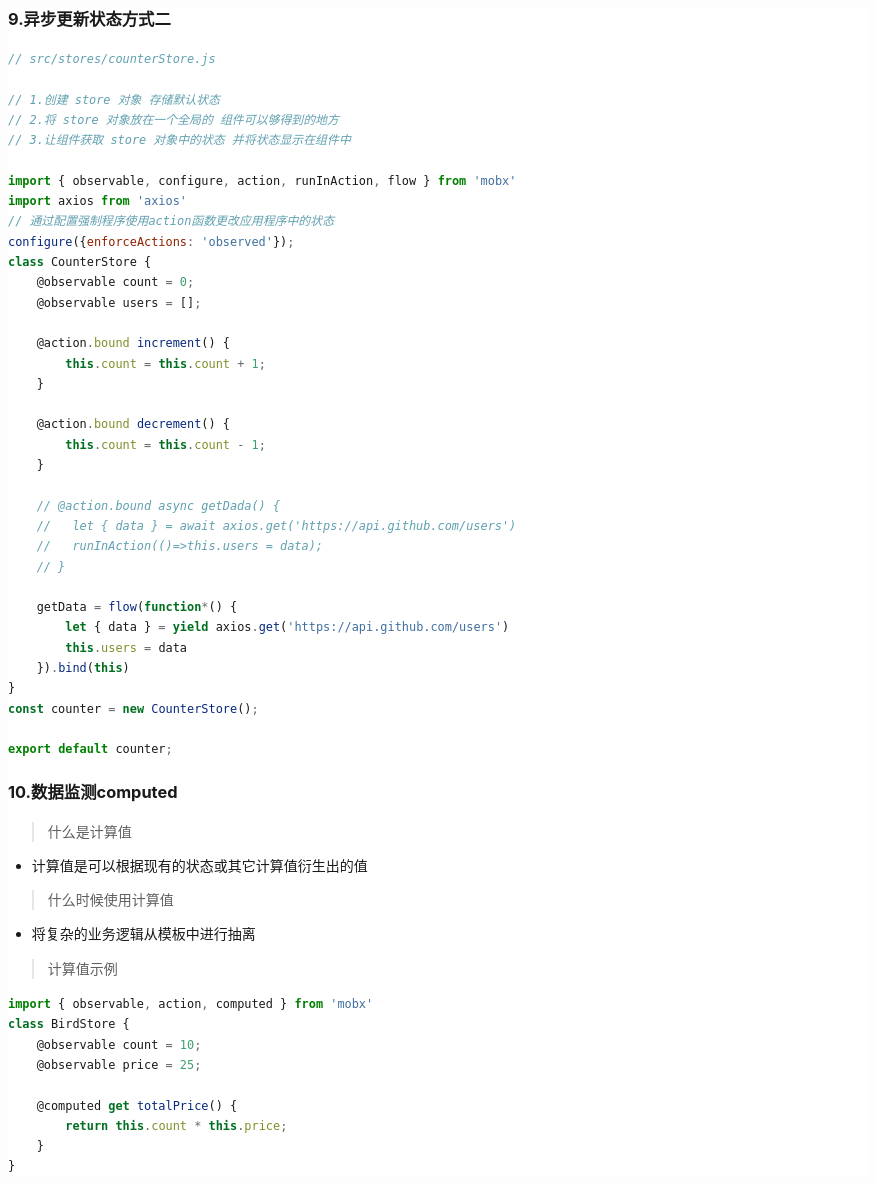 ### 9.异步更新状态方式二

```js
// src/stores/counterStore.js

// 1.创建 store 对象 存储默认状态
// 2.将 store 对象放在一个全局的 组件可以够得到的地方
// 3.让组件获取 store 对象中的状态 并将状态显示在组件中

import { observable, configure, action, runInAction, flow } from 'mobx' 
import axios from 'axios'
// 通过配置强制程序使用action函数更改应用程序中的状态
configure({enforceActions: 'observed'});
class CounterStore {
    @observable count = 0;
    @observable users = [];

    @action.bound increment() {
        this.count = this.count + 1;
    }

    @action.bound decrement() {
        this.count = this.count - 1;
    }

    // @action.bound async getDada() {
    //   let { data } = await axios.get('https://api.github.com/users')
    //   runInAction(()=>this.users = data);
    // }

    getData = flow(function*() {
        let { data } = yield axios.get('https://api.github.com/users')
        this.users = data
    }).bind(this)
}
const counter = new CounterStore();

export default counter;
```
### 10.数据监测computed

> 什么是计算值

- 计算值是可以根据现有的状态或其它计算值衍生出的值

> 什么时候使用计算值

- 将复杂的业务逻辑从模板中进行抽离

> 计算值示例

```js
import { observable, action, computed } from 'mobx'
class BirdStore {
    @observable count = 10;
    @observable price = 25;

    @computed get totalPrice() {
        return this.count * this.price;
    }
}
```
